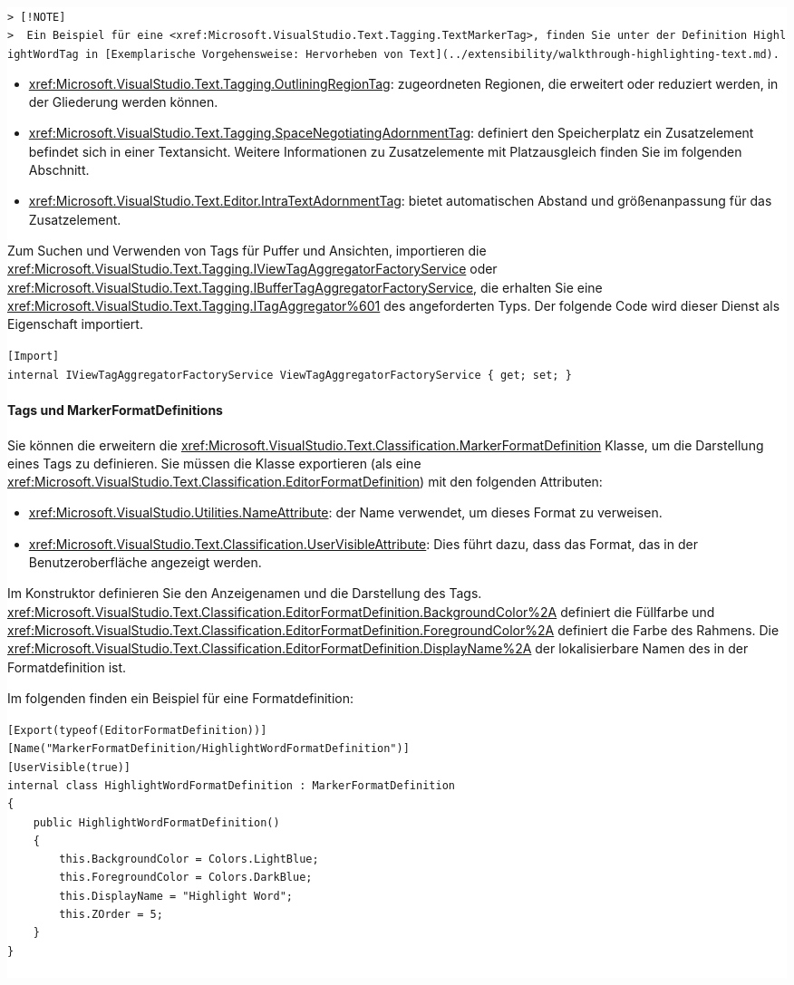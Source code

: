     > [!NOTE]
    >  Ein Beispiel für eine <xref:Microsoft.VisualStudio.Text.Tagging.TextMarkerTag>, finden Sie unter der Definition HighlightWordTag in [Exemplarische Vorgehensweise: Hervorheben von Text](../extensibility/walkthrough-highlighting-text.md).  
  
-   <xref:Microsoft.VisualStudio.Text.Tagging.OutliningRegionTag>: zugeordneten Regionen, die erweitert oder reduziert werden, in der Gliederung werden können.  
  
-   <xref:Microsoft.VisualStudio.Text.Tagging.SpaceNegotiatingAdornmentTag>: definiert den Speicherplatz ein Zusatzelement befindet sich in einer Textansicht. Weitere Informationen zu Zusatzelemente mit Platzausgleich finden Sie im folgenden Abschnitt.  
  
-   <xref:Microsoft.VisualStudio.Text.Editor.IntraTextAdornmentTag>: bietet automatischen Abstand und größenanpassung für das Zusatzelement.  
  
 Zum Suchen und Verwenden von Tags für Puffer und Ansichten, importieren die <xref:Microsoft.VisualStudio.Text.Tagging.IViewTagAggregatorFactoryService> oder <xref:Microsoft.VisualStudio.Text.Tagging.IBufferTagAggregatorFactoryService>, die erhalten Sie eine <xref:Microsoft.VisualStudio.Text.Tagging.ITagAggregator%601> des angeforderten Typs. Der folgende Code wird dieser Dienst als Eigenschaft importiert.  
  
```  
[Import]  
internal IViewTagAggregatorFactoryService ViewTagAggregatorFactoryService { get; set; }  
```  
  
#### <a name="tags-and-markerformatdefinitions"></a>Tags und MarkerFormatDefinitions  
 Sie können die erweitern die <xref:Microsoft.VisualStudio.Text.Classification.MarkerFormatDefinition> Klasse, um die Darstellung eines Tags zu definieren. Sie müssen die Klasse exportieren (als eine <xref:Microsoft.VisualStudio.Text.Classification.EditorFormatDefinition>) mit den folgenden Attributen:  
  
-   <xref:Microsoft.VisualStudio.Utilities.NameAttribute>: der Name verwendet, um dieses Format zu verweisen.  
  
-   <xref:Microsoft.VisualStudio.Text.Classification.UserVisibleAttribute>: Dies führt dazu, dass das Format, das in der Benutzeroberfläche angezeigt werden.  
  
 Im Konstruktor definieren Sie den Anzeigenamen und die Darstellung des Tags. <xref:Microsoft.VisualStudio.Text.Classification.EditorFormatDefinition.BackgroundColor%2A> definiert die Füllfarbe und <xref:Microsoft.VisualStudio.Text.Classification.EditorFormatDefinition.ForegroundColor%2A> definiert die Farbe des Rahmens. Die <xref:Microsoft.VisualStudio.Text.Classification.EditorFormatDefinition.DisplayName%2A> der lokalisierbare Namen des in der Formatdefinition ist.  
  
 Im folgenden finden ein Beispiel für eine Formatdefinition:  
  
```  
[Export(typeof(EditorFormatDefinition))]  
[Name("MarkerFormatDefinition/HighlightWordFormatDefinition")]  
[UserVisible(true)]  
internal class HighlightWordFormatDefinition : MarkerFormatDefinition  
{  
    public HighlightWordFormatDefinition()  
    {  
        this.BackgroundColor = Colors.LightBlue;  
        this.ForegroundColor = Colors.DarkBlue;  
        this.DisplayName = "Highlight Word";   
        this.ZOrder = 5;  
    }  
}  
  
```  
  